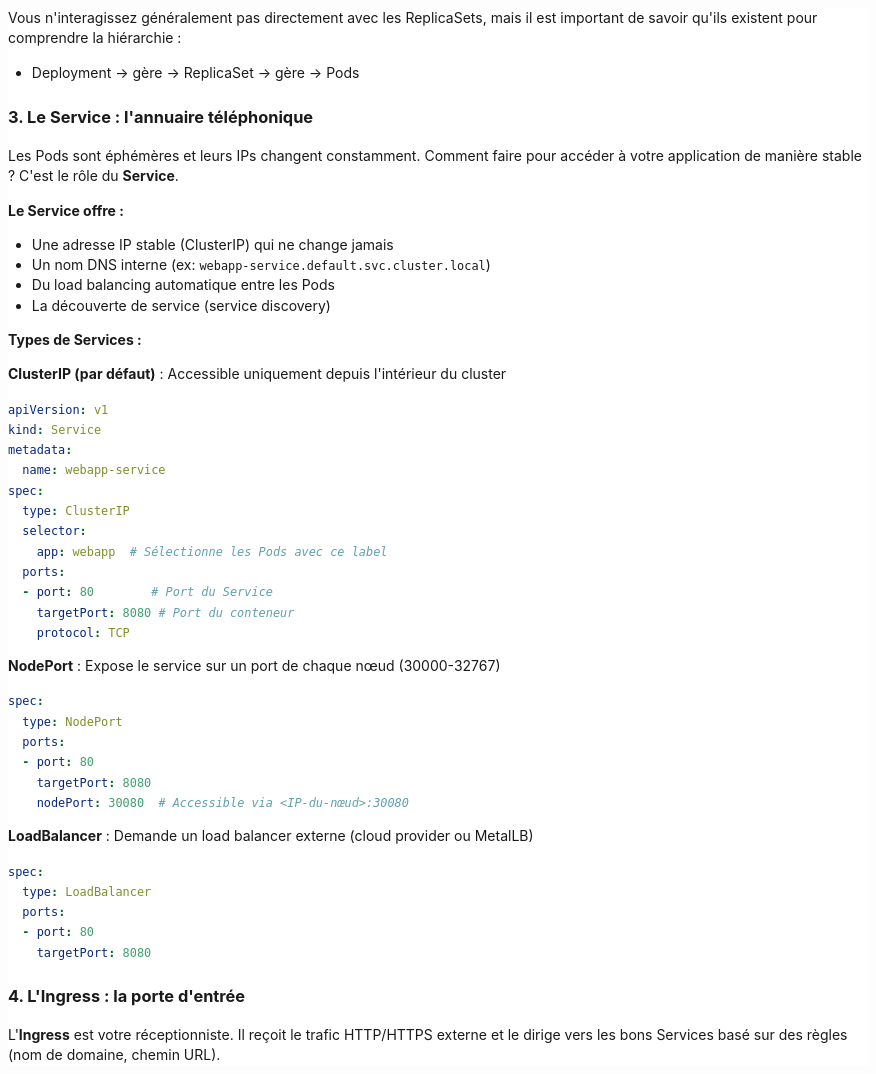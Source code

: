 Vous n'interagissez généralement pas directement avec les ReplicaSets, mais il est important de savoir qu'ils existent pour comprendre la hiérarchie :
- Deployment → gère → ReplicaSet → gère → Pods

### 3. Le Service : l'annuaire téléphonique

Les Pods sont éphémères et leurs IPs changent constamment. Comment faire pour accéder à votre application de manière stable ? C'est le rôle du **Service**.

**Le Service offre :**
- Une adresse IP stable (ClusterIP) qui ne change jamais
- Un nom DNS interne (ex: `webapp-service.default.svc.cluster.local`)
- Du load balancing automatique entre les Pods
- La découverte de service (service discovery)

**Types de Services :**

**ClusterIP (par défaut)** : Accessible uniquement depuis l'intérieur du cluster
```yaml
apiVersion: v1
kind: Service
metadata:
  name: webapp-service
spec:
  type: ClusterIP
  selector:
    app: webapp  # Sélectionne les Pods avec ce label
  ports:
  - port: 80        # Port du Service
    targetPort: 8080 # Port du conteneur
    protocol: TCP
```

**NodePort** : Expose le service sur un port de chaque nœud (30000-32767)
```yaml
spec:
  type: NodePort
  ports:
  - port: 80
    targetPort: 8080
    nodePort: 30080  # Accessible via <IP-du-nœud>:30080
```

**LoadBalancer** : Demande un load balancer externe (cloud provider ou MetalLB)
```yaml
spec:
  type: LoadBalancer
  ports:
  - port: 80
    targetPort: 8080
```

### 4. L'Ingress : la porte d'entrée

L'**Ingress** est votre réceptionniste. Il reçoit le trafic HTTP/HTTPS externe et le dirige vers les bons Services basé sur des règles (nom de domaine, chemin URL).
